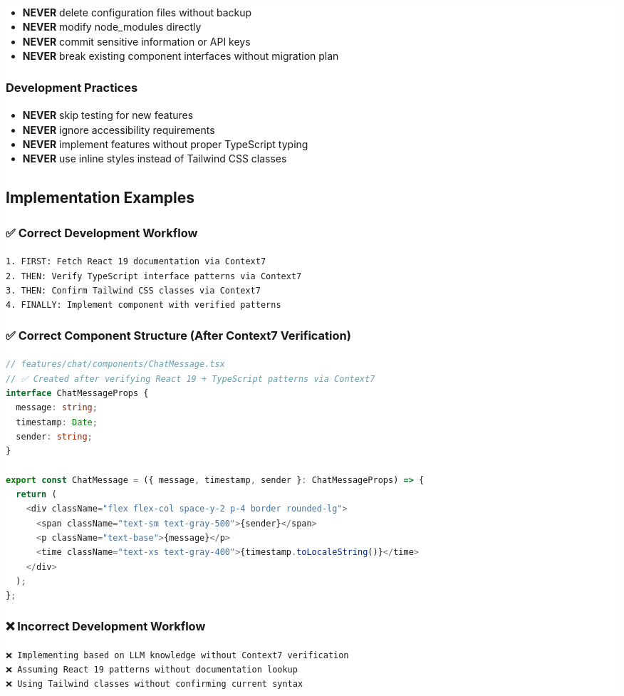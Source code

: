 - **NEVER** delete configuration files without backup
- **NEVER** modify node_modules directly
- **NEVER** commit sensitive information or API keys
- **NEVER** break existing component interfaces without migration plan

### Development Practices

- **NEVER** skip testing for new features
- **NEVER** ignore accessibility requirements
- **NEVER** implement features without proper TypeScript typing
- **NEVER** use inline styles instead of Tailwind CSS classes

## Implementation Examples

### ✅ Correct Development Workflow

```
1. FIRST: Fetch React 19 documentation via Context7
2. THEN: Verify TypeScript interface patterns via Context7
3. THEN: Confirm Tailwind CSS classes via Context7
4. FINALLY: Implement component with verified patterns
```

### ✅ Correct Component Structure (After Context7 Verification)

```typescript
// features/chat/components/ChatMessage.tsx
// ✅ Created after verifying React 19 + TypeScript patterns via Context7
interface ChatMessageProps {
  message: string;
  timestamp: Date;
  sender: string;
}

export const ChatMessage = ({ message, timestamp, sender }: ChatMessageProps) => {
  return (
    <div className="flex flex-col space-y-2 p-4 border rounded-lg">
      <span className="text-sm text-gray-500">{sender}</span>
      <p className="text-base">{message}</p>
      <time className="text-xs text-gray-400">{timestamp.toLocaleString()}</time>
    </div>
  );
};
```

### ❌ Incorrect Development Workflow

```
❌ Implementing based on LLM knowledge without Context7 verification
❌ Assuming React 19 patterns without documentation lookup
❌ Using Tailwind classes without confirming current syntax
```

